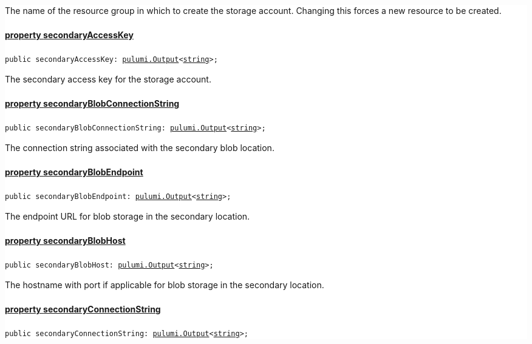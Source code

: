 The name of the resource group in which to create the storage account. Changing this forces a new resource to be created.

<h4 class="pdoc-member-header" id="Account-secondaryAccessKey">
<a class="pdoc-child-name" href="https://github.com/pulumi/pulumi-azure/blob/{{< param git_sha >}}/sdk/nodejs/storage/account.ts#L182">property <b>secondaryAccessKey</b></a>
</h4>

<pre class="highlight"><code><span class='kd'>public </span>secondaryAccessKey: <a href='/docs/reference/pkg/nodejs/pulumi/pulumi/#Output'>pulumi.Output</a>&lt;<span class='kd'><a href='https://developer.mozilla.org/en-US/docs/Web/JavaScript/Reference/Global_Objects/String'>string</a></span>&gt;;</code></pre>

The secondary access key for the storage account.

<h4 class="pdoc-member-header" id="Account-secondaryBlobConnectionString">
<a class="pdoc-child-name" href="https://github.com/pulumi/pulumi-azure/blob/{{< param git_sha >}}/sdk/nodejs/storage/account.ts#L186">property <b>secondaryBlobConnectionString</b></a>
</h4>

<pre class="highlight"><code><span class='kd'>public </span>secondaryBlobConnectionString: <a href='/docs/reference/pkg/nodejs/pulumi/pulumi/#Output'>pulumi.Output</a>&lt;<span class='kd'><a href='https://developer.mozilla.org/en-US/docs/Web/JavaScript/Reference/Global_Objects/String'>string</a></span>&gt;;</code></pre>

The connection string associated with the secondary blob location.

<h4 class="pdoc-member-header" id="Account-secondaryBlobEndpoint">
<a class="pdoc-child-name" href="https://github.com/pulumi/pulumi-azure/blob/{{< param git_sha >}}/sdk/nodejs/storage/account.ts#L190">property <b>secondaryBlobEndpoint</b></a>
</h4>

<pre class="highlight"><code><span class='kd'>public </span>secondaryBlobEndpoint: <a href='/docs/reference/pkg/nodejs/pulumi/pulumi/#Output'>pulumi.Output</a>&lt;<span class='kd'><a href='https://developer.mozilla.org/en-US/docs/Web/JavaScript/Reference/Global_Objects/String'>string</a></span>&gt;;</code></pre>

The endpoint URL for blob storage in the secondary location.

<h4 class="pdoc-member-header" id="Account-secondaryBlobHost">
<a class="pdoc-child-name" href="https://github.com/pulumi/pulumi-azure/blob/{{< param git_sha >}}/sdk/nodejs/storage/account.ts#L194">property <b>secondaryBlobHost</b></a>
</h4>

<pre class="highlight"><code><span class='kd'>public </span>secondaryBlobHost: <a href='/docs/reference/pkg/nodejs/pulumi/pulumi/#Output'>pulumi.Output</a>&lt;<span class='kd'><a href='https://developer.mozilla.org/en-US/docs/Web/JavaScript/Reference/Global_Objects/String'>string</a></span>&gt;;</code></pre>

The hostname with port if applicable for blob storage in the secondary location.

<h4 class="pdoc-member-header" id="Account-secondaryConnectionString">
<a class="pdoc-child-name" href="https://github.com/pulumi/pulumi-azure/blob/{{< param git_sha >}}/sdk/nodejs/storage/account.ts#L198">property <b>secondaryConnectionString</b></a>
</h4>

<pre class="highlight"><code><span class='kd'>public </span>secondaryConnectionString: <a href='/docs/reference/pkg/nodejs/pulumi/pulumi/#Output'>pulumi.Output</a>&lt;<span class='kd'><a href='https://developer.mozilla.org/en-US/docs/Web/JavaScript/Reference/Global_Objects/String'>string</a></span>&gt;;</code></pre>
